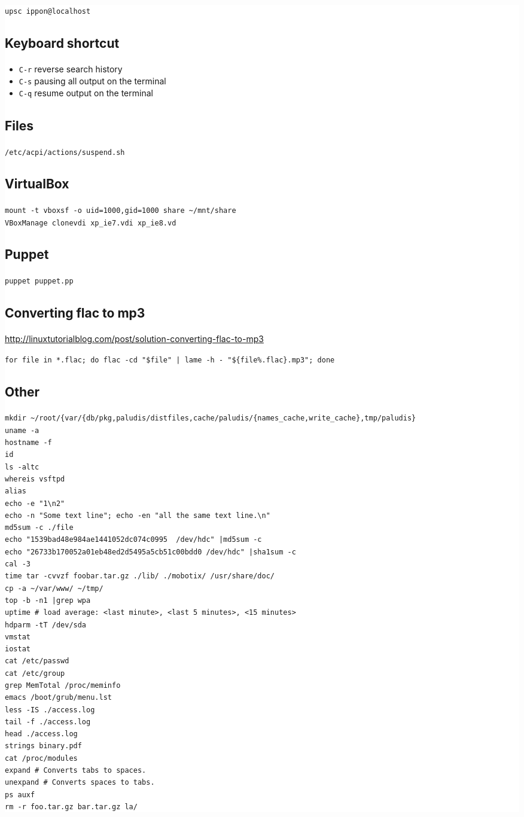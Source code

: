     upsc ippon@localhost

Keyboard shortcut
-----------------

* `C-r` reverse search history
* `C-s` pausing all output on the terminal
* `C-q` resume output on the terminal

Files
-----

    /etc/acpi/actions/suspend.sh

VirtualBox
----------

    mount -t vboxsf -o uid=1000,gid=1000 share ~/mnt/share
    VBoxManage clonevdi xp_ie7.vdi xp_ie8.vd


Puppet
------

    puppet puppet.pp

Converting flac to mp3
----------------------

<http://linuxtutorialblog.com/post/solution-converting-flac-to-mp3>

    for file in *.flac; do flac -cd "$file" | lame -h - "${file%.flac}.mp3"; done

Other
-----

    mkdir ~/root/{var/{db/pkg,paludis/distfiles,cache/paludis/{names_cache,write_cache},tmp/paludis}
    uname -a
    hostname -f
    id
    ls -altc
    whereis vsftpd
    alias
    echo -e "1\n2"
    echo -n "Some text line"; echo -en "all the same text line.\n"
    md5sum -c ./file
    echo "1539bad48e984ae1441052dc074c0995  /dev/hdc" |md5sum -c
    echo "26733b170052a01eb48ed2d5495a5cb51c00bdd0 /dev/hdc" |sha1sum -c
    cal -3
    time tar -cvvzf foobar.tar.gz ./lib/ ./mobotix/ /usr/share/doc/
    cp -a ~/var/www/ ~/tmp/
    top -b -n1 |grep wpa
    uptime # load average: <last minute>, <last 5 minutes>, <15 minutes>
    hdparm -tT /dev/sda
    vmstat
    iostat
    cat /etc/passwd
    cat /etc/group
    grep MemTotal /proc/meminfo
    emacs /boot/grub/menu.lst
    less -IS ./access.log
    tail -f ./access.log
    head ./access.log
    strings binary.pdf
    cat /proc/modules
    expand # Converts tabs to spaces.
    unexpand # Converts spaces to tabs.
    ps auxf
    rm -r foo.tar.gz bar.tar.gz la/